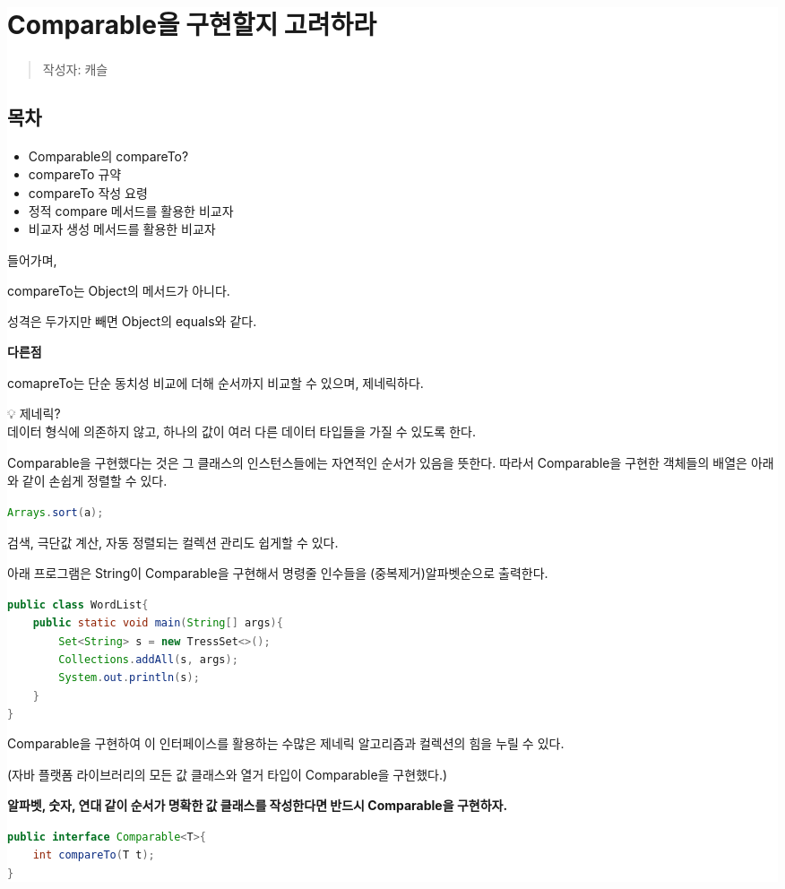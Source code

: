 # Comparable을 구현할지 고려하라

> 작성자: 캐슬

## 목차
- Comparable의 compareTo?
- compareTo 규약
- compareTo 작성 요령
- 정적 compare 메서드를 활용한 비교자
- 비교자 생성 메서드를 활용한 비교자

들어가며,

compareTo는 Object의 메서드가 아니다.

성격은 두가지만 빼면 Object의 equals와 같다.

**다른점**

comapreTo는 단순 동치성 비교에 더해 순서까지 비교할 수 있으며, 제네릭하다.

<aside>
💡 제네릭? <br>
데이터 형식에 의존하지 않고, 하나의 값이 여러 다른 데이터 타입들을 가질 수 있도록 한다.

</aside>

Comparable을 구현했다는 것은 그 클래스의 인스턴스들에는 자연적인 순서가 있음을 뜻한다. 따라서 Comparable을 구현한 객체들의 배열은 아래와 같이 손쉽게 정렬할 수 있다.

```java
Arrays.sort(a);
```

검색, 극단값 계산, 자동 정렬되는 컬렉션 관리도 쉽게할 수 있다.

아래 프로그램은 String이 Comparable을 구현해서 명령줄 인수들을 (중복제거)알파벳순으로 출력한다.

```java
public class WordList{
	public static void main(String[] args){
		Set<String> s = new TressSet<>();
		Collections.addAll(s, args);
		System.out.println(s);
	}
}
```

Comparable을 구현하여 이 인터페이스를 활용하는 수많은 제네릭 알고리즘과 컬렉션의 힘을 누릴 수 있다.

(자바 플랫폼 라이브러리의 모든 값 클래스와 열거 타입이 Comparable을 구현했다.)

**알파벳, 숫자, 연대 같이 순서가 명확한 값 클래스를 작성한다면 반드시 Comparable을 구현하자.**

```java
public interface Comparable<T>{
	int compareTo(T t);
}
```
